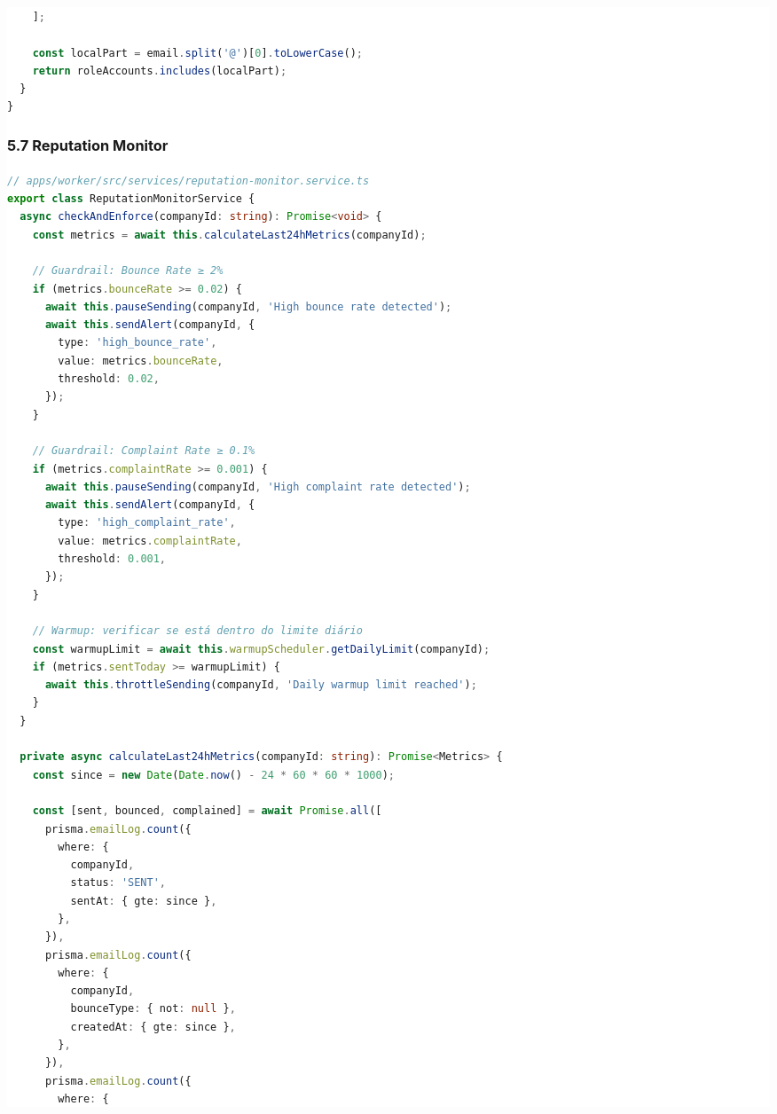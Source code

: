 ```typescript
    ];
    
    const localPart = email.split('@')[0].toLowerCase();
    return roleAccounts.includes(localPart);
  }
}
```

### 5.7 Reputation Monitor

```typescript
// apps/worker/src/services/reputation-monitor.service.ts
export class ReputationMonitorService {
  async checkAndEnforce(companyId: string): Promise<void> {
    const metrics = await this.calculateLast24hMetrics(companyId);
    
    // Guardrail: Bounce Rate ≥ 2%
    if (metrics.bounceRate >= 0.02) {
      await this.pauseSending(companyId, 'High bounce rate detected');
      await this.sendAlert(companyId, {
        type: 'high_bounce_rate',
        value: metrics.bounceRate,
        threshold: 0.02,
      });
    }
    
    // Guardrail: Complaint Rate ≥ 0.1%
    if (metrics.complaintRate >= 0.001) {
      await this.pauseSending(companyId, 'High complaint rate detected');
      await this.sendAlert(companyId, {
        type: 'high_complaint_rate',
        value: metrics.complaintRate,
        threshold: 0.001,
      });
    }
    
    // Warmup: verificar se está dentro do limite diário
    const warmupLimit = await this.warmupScheduler.getDailyLimit(companyId);
    if (metrics.sentToday >= warmupLimit) {
      await this.throttleSending(companyId, 'Daily warmup limit reached');
    }
  }
  
  private async calculateLast24hMetrics(companyId: string): Promise<Metrics> {
    const since = new Date(Date.now() - 24 * 60 * 60 * 1000);
    
    const [sent, bounced, complained] = await Promise.all([
      prisma.emailLog.count({
        where: {
          companyId,
          status: 'SENT',
          sentAt: { gte: since },
        },
      }),
      prisma.emailLog.count({
        where: {
          companyId,
          bounceType: { not: null },
          createdAt: { gte: since },
        },
      }),
      prisma.emailLog.count({
        where: {
```

  [key: string]: any;